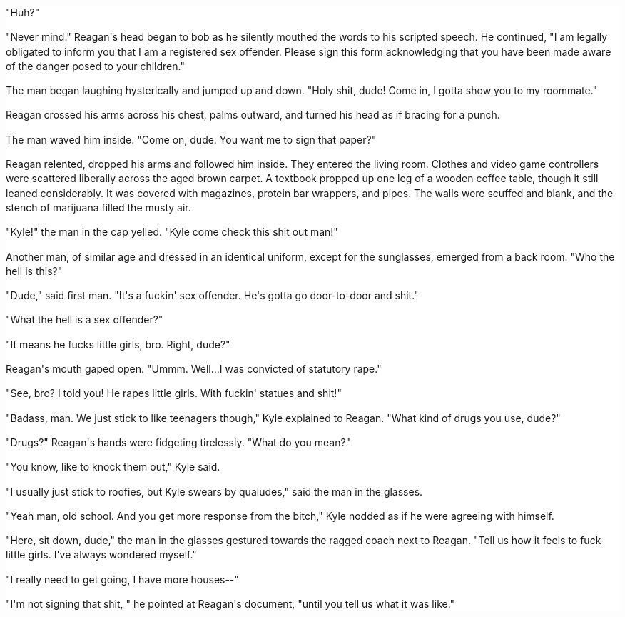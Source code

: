 "Huh?"

"Never mind." Reagan's head began to bob as he silently mouthed the
words to his scripted speech. He continued, "I am legally obligated to
inform you that I am a registered sex offender. Please sign this form
acknowledging that you have been made aware of the danger posed to your
children."

The man began laughing hysterically and jumped up and down. "Holy shit, dude!
Come in, I gotta show you to my roommate."

Reagan crossed his arms across his chest, palms outward, and turned
his head as if bracing for a punch.

The man waved him inside. "Come on, dude. You want me to sign that paper?"

Reagan relented, dropped his arms and followed him inside. They
entered the living room. Clothes and video game controllers were scattered
liberally across the aged brown carpet. A textbook propped up one leg of a
wooden coffee table, though it still leaned considerably. It was covered with
magazines, protein bar wrappers, and pipes. The walls were scuffed and
blank, and the stench of marijuana filled the musty air.

"Kyle!" the man in the cap yelled. "Kyle come check this shit out man!"

Another man, of similar age and dressed in an identical uniform, except for
the sunglasses, emerged from a back room. "Who the hell is this?"

"Dude," said first man. "It's a fuckin' sex offender. He's gotta go
door-to-door and shit."

"What the hell is a sex offender?"

"It means he fucks little girls, bro. Right, dude?"

Reagan's mouth gaped open. "Ummm. Well...I was convicted of statutory rape."

"See, bro? I told you! He rapes little girls. With fuckin' statues and shit!"

"Badass, man. We just stick to like teenagers though," Kyle explained
to Reagan. "What kind of drugs you use, dude?"

"Drugs?" Reagan's hands were fidgeting tirelessly. "What do you mean?"

"You know, like to knock them out," Kyle said.

"I usually just stick to roofies, but Kyle swears by qualudes," said the
man in the glasses.

"Yeah man, old school. And you get more response from the bitch," Kyle nodded
as if he were agreeing with himself.

"Here, sit down, dude," the man in the glasses gestured towards the
ragged coach next to Reagan. "Tell us how it feels to fuck little girls. I've
always wondered myself."

"I really need to get going, I have more houses--"

"I'm not signing that shit, " he pointed at Reagan's document, "until
you tell us what it was like."
